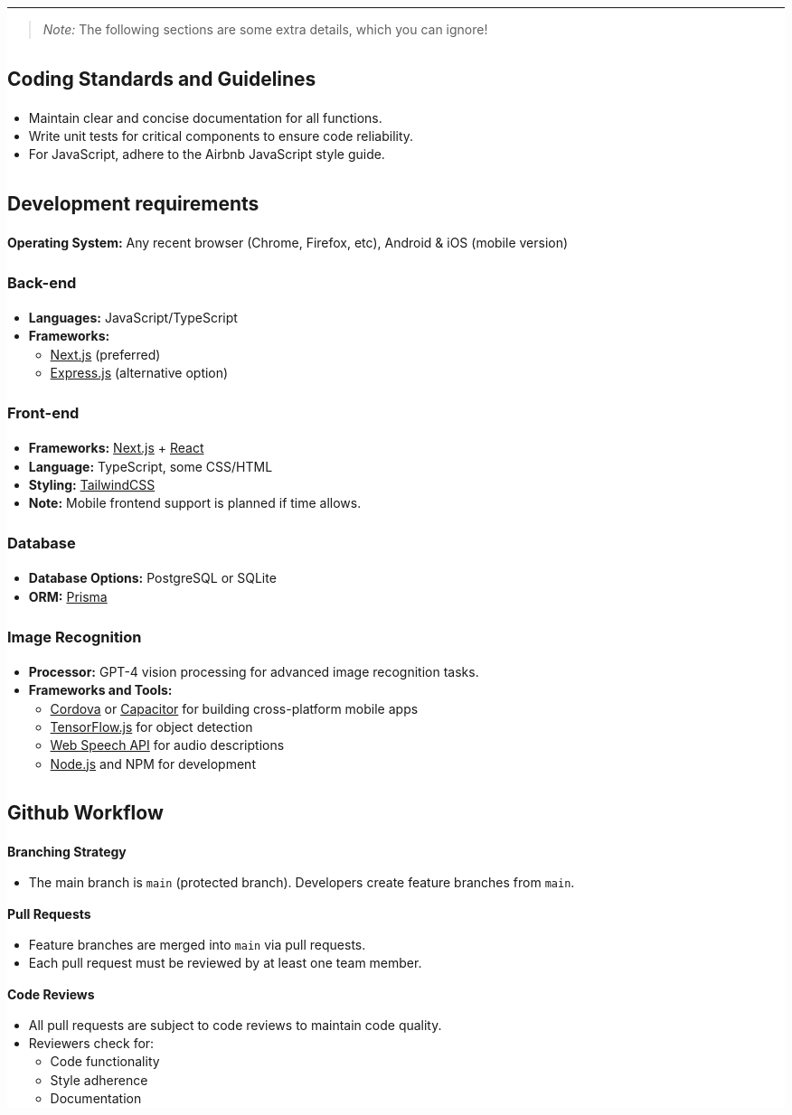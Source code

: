 ***
> _Note:_ The following sections are some extra details, which you can ignore!

 ## Coding Standards and Guidelines
 * Maintain clear and concise documentation for all functions.
 * Write unit tests for critical components to ensure code reliability.
 * For JavaScript, adhere to the Airbnb JavaScript style guide.


 ## Development requirements
 **Operating System:** Any recent browser (Chrome, Firefox, etc), Android & iOS (mobile version)
### Back-end
- **Languages:** JavaScript/TypeScript
- **Frameworks:** 
  - [Next.js](https://nextjs.org/) (preferred)
  - [Express.js](https://expressjs.com/) (alternative option)

### Front-end
- **Frameworks:** [Next.js](https://nextjs.org/) + [React](https://reactjs.org/)
- **Language:** TypeScript, some CSS/HTML
- **Styling:** [TailwindCSS](https://tailwindcss.com/)
- **Note:** Mobile frontend support is planned if time allows.

### Database
- **Database Options:** PostgreSQL or SQLite
- **ORM:** [Prisma](https://www.prisma.io/)

### Image Recognition
- **Processor:** GPT-4 vision processing for advanced image recognition tasks.
- **Frameworks and Tools:**  
  - [Cordova](https://cordova.apache.org/) or [Capacitor](https://capacitorjs.com/) for building cross-platform mobile apps  
  - [TensorFlow.js](https://www.tensorflow.org/js) for object detection  
  - [Web Speech API](https://developer.mozilla.org/en-US/docs/Web/API/Web_Speech_API) for audio descriptions  
  - [Node.js](https://nodejs.org/) and NPM for development
​
## Github Workflow

**Branching Strategy**
- The main branch is `main` (protected branch). Developers create feature branches from `main`. 

**Pull Requests**
- Feature branches are merged into `main` via pull requests.
- Each pull request must be reviewed by at least one team member.

**Code Reviews**
- All pull requests are subject to code reviews to maintain code quality.
- Reviewers check for:
  - Code functionality
  - Style adherence
  - Documentation
